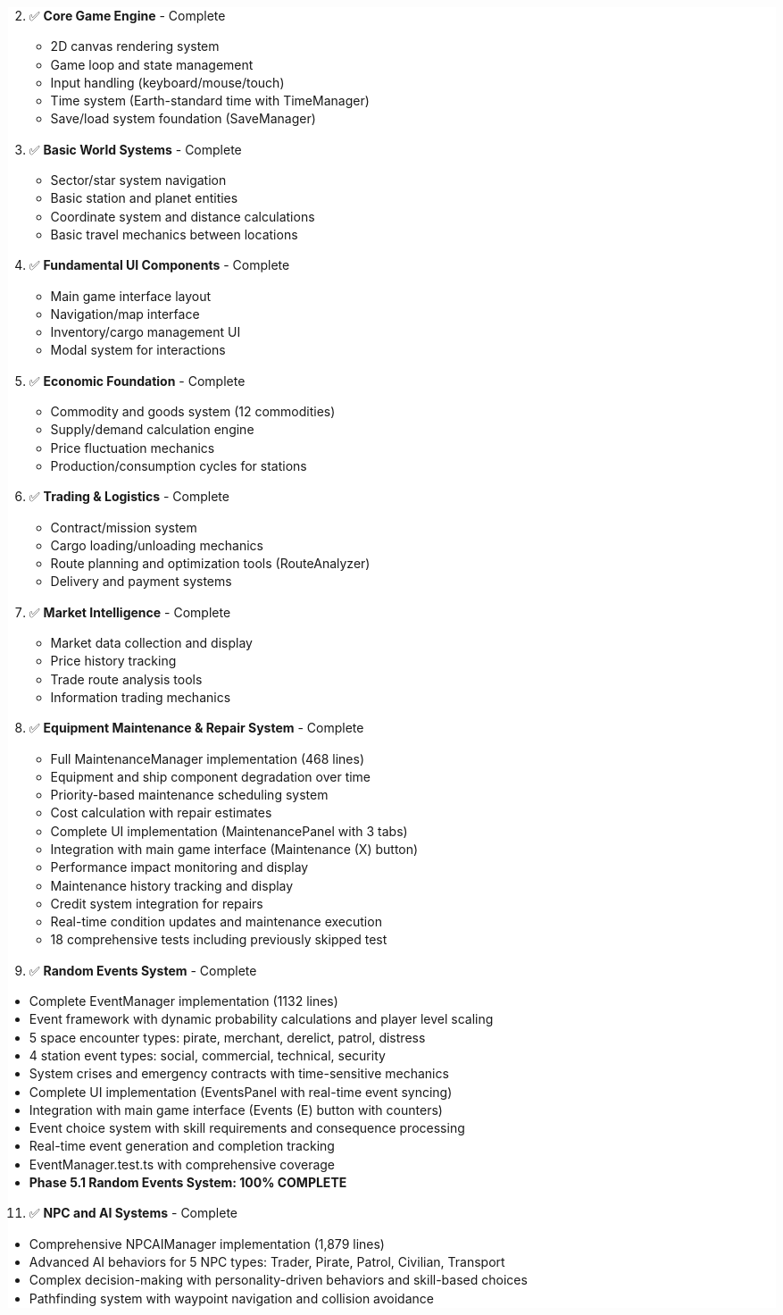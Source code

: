 2. ✅ **Core Game Engine** - Complete
   - 2D canvas rendering system
   - Game loop and state management
   - Input handling (keyboard/mouse/touch)
   - Time system (Earth-standard time with TimeManager)
   - Save/load system foundation (SaveManager)

3. ✅ **Basic World Systems** - Complete
   - Sector/star system navigation
   - Basic station and planet entities
   - Coordinate system and distance calculations
   - Basic travel mechanics between locations

4. ✅ **Fundamental UI Components** - Complete
   - Main game interface layout
   - Navigation/map interface
   - Inventory/cargo management UI
   - Modal system for interactions

5. ✅ **Economic Foundation** - Complete
   - Commodity and goods system (12 commodities)
   - Supply/demand calculation engine
   - Price fluctuation mechanics
   - Production/consumption cycles for stations

6. ✅ **Trading & Logistics** - Complete
   - Contract/mission system
   - Cargo loading/unloading mechanics
   - Route planning and optimization tools (RouteAnalyzer)
   - Delivery and payment systems

7. ✅ **Market Intelligence** - Complete
   - Market data collection and display
   - Price history tracking
   - Trade route analysis tools
   - Information trading mechanics

9. ✅ **Equipment Maintenance & Repair System** - Complete
   - Full MaintenanceManager implementation (468 lines)
   - Equipment and ship component degradation over time
   - Priority-based maintenance scheduling system
   - Cost calculation with repair estimates  
   - Complete UI implementation (MaintenancePanel with 3 tabs)
   - Integration with main game interface (Maintenance (X) button)
   - Performance impact monitoring and display
   - Maintenance history tracking and display
   - Credit system integration for repairs
   - Real-time condition updates and maintenance execution
   - 18 comprehensive tests including previously skipped test
10. ✅ **Random Events System** - Complete
   - Complete EventManager implementation (1132 lines)
   - Event framework with dynamic probability calculations and player level scaling
   - 5 space encounter types: pirate, merchant, derelict, patrol, distress
   - 4 station event types: social, commercial, technical, security  
   - System crises and emergency contracts with time-sensitive mechanics
   - Complete UI implementation (EventsPanel with real-time event syncing)
   - Integration with main game interface (Events (E) button with counters)
   - Event choice system with skill requirements and consequence processing
   - Real-time event generation and completion tracking
   - EventManager.test.ts with comprehensive coverage
   - **Phase 5.1 Random Events System: 100% COMPLETE**
11. ✅ **NPC and AI Systems** - Complete
   - Comprehensive NPCAIManager implementation (1,879 lines)
   - Advanced AI behaviors for 5 NPC types: Trader, Pirate, Patrol, Civilian, Transport
   - Complex decision-making with personality-driven behaviors and skill-based choices
   - Pathfinding system with waypoint navigation and collision avoidance